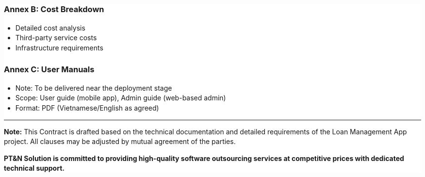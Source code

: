 ### Annex B: Cost Breakdown
- Detailed cost analysis
- Third-party service costs
- Infrastructure requirements

### Annex C: User Manuals
- Note: To be delivered near the deployment stage
- Scope: User guide (mobile app), Admin guide (web-based admin)
- Format: PDF (Vietnamese/English as agreed)

---

**Note:** This Contract is drafted based on the technical documentation and detailed requirements of the Loan Management App project. All clauses may be adjusted by mutual agreement of the parties.

**PT&N Solution is committed to providing high-quality software outsourcing services at competitive prices with dedicated technical support.**


